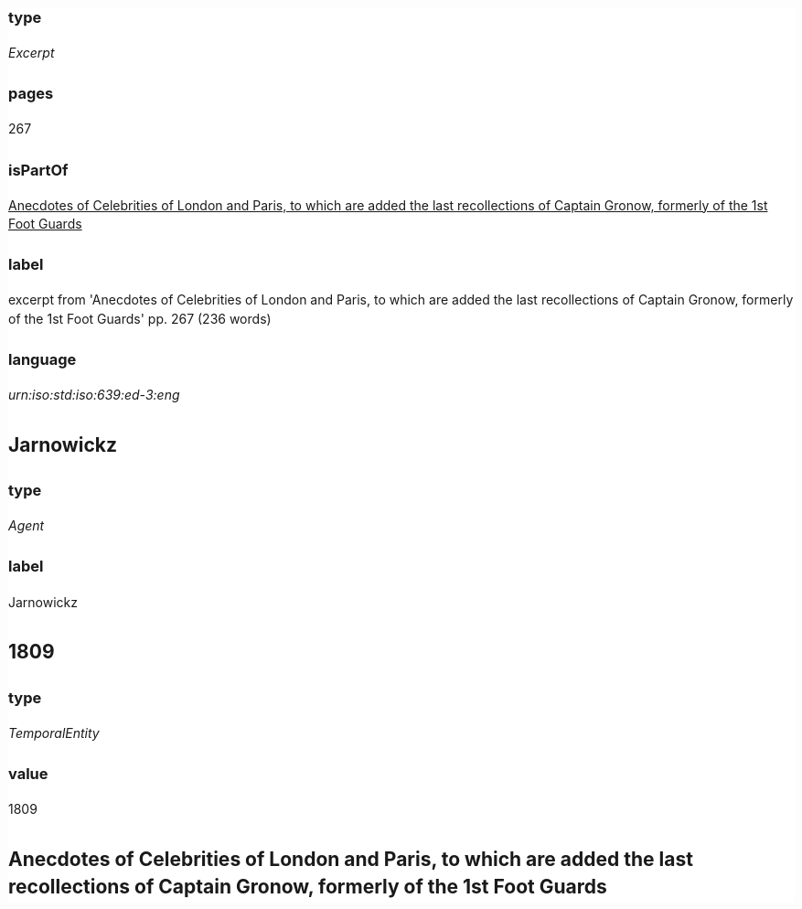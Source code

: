 ### type


*Excerpt*

### pages


267

### isPartOf


[Anecdotes of Celebrities of London and Paris, to which are added the last recollections of Captain Gronow, formerly of the 1st Foot Guards](#Anecdotes-of-Celebrities-of-London-and-Paris-to-which-are-added-the-last-recollections-of-Captain-Gronow-formerly-of-the-1st-Foot-Guards)

### label


excerpt from 'Anecdotes of Celebrities of London and Paris, to which are added the last recollections of Captain Gronow, formerly of the 1st Foot Guards' pp. 267 (236 words)

### language


*urn:iso:std:iso:639:ed-3:eng*

## Jarnowickz

### type


*Agent*

### label


Jarnowickz

## 1809

### type


*TemporalEntity*

### value


1809

## Anecdotes of Celebrities of London and Paris, to which are added the last recollections of Captain Gronow, formerly of the 1st Foot Guards
